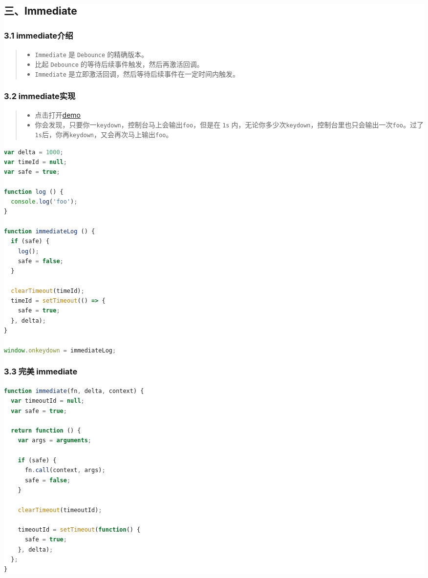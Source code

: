 ## 三、Immediate

### 3.1 immediate介绍

> * `Immediate` 是 `Debounce` 的精确版本。
> * 比起 `Debounce` 的等待后续事件触发，然后再激活回调。
> * `Immediate` 是立即激活回调，然后等待后续事件在一定时间内触发。

### 3.2 immediate实现

> * 点击打开[demo](/effects/demo/demo-time/immediate/immediate1.html)
> * 你会发现，只要你一`keydown`，控制台马上会输出`foo`，但是在 `1s` 内，无论你多少次`keydown`，控制台里也只会输出一次`foo`。过了`1s`后，你再`keydown`，又会再次马上输出`foo`。

```js
var delta = 1000;
var timeId = null;
var safe = true;

function log () {
  console.log('foo');
}

function immediateLog () {
  if (safe) {
    log();
    safe = false;
  }

  clearTimeout(timeId);
  timeId = setTimeout(() => {
    safe = true;
  }, delta);
}

window.onkeydown = immediateLog;
```

### 3.3 完美 immediate

```js
function immediate(fn, delta, context) {
  var timeoutId = null;
  var safe = true;
  
  return function () {
    var args = arguments;
    
    if (safe) {
      fn.call(context, args);
      safe = false;
    }
    
    clearTimeout(timeoutId);
    
    timeoutId = setTimeout(function() {
      safe = true;
    }, delta);
  };
}
```